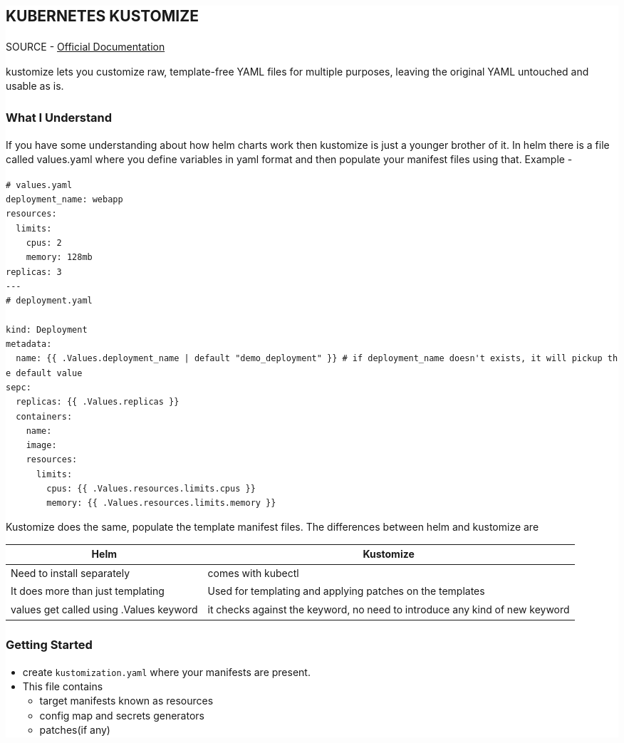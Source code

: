 ## KUBERNETES KUSTOMIZE

SOURCE - [Official Documentation](https://kubernetes.io/docs/tasks/manage-kubernetes-objects/kustomization/)

kustomize lets you customize raw, template-free YAML files for multiple purposes, leaving the original YAML untouched and usable as is.
### What I Understand
If you have some understanding about how helm charts work then kustomize is just a younger brother of it. In helm there is a file called values.yaml where you define variables in yaml format and then populate your manifest files using that. Example -
```
# values.yaml
deployment_name: webapp
resources:
  limits:
    cpus: 2
    memory: 128mb
replicas: 3
---
# deployment.yaml

kind: Deployment
metadata: 
  name: {{ .Values.deployment_name | default "demo_deployment" }} # if deployment_name doesn't exists, it will pickup the default value
sepc:
  replicas: {{ .Values.replicas }}
  containers:
    name:
    image:
    resources:
      limits: 
        cpus: {{ .Values.resources.limits.cpus }}
        memory: {{ .Values.resources.limits.memory }}
```

Kustomize does the same, populate the template manifest files. The differences between helm and kustomize are

| Helm | Kustomize |
| -------- | ------- |
| Need to install separately | comes with kubectl |
| It does more than just templating | Used for templating and applying patches on the templates |
| values get called using .Values keyword | it checks against the keyword, no need to introduce any kind of new keyword |

### Getting Started
- create `kustomization.yaml` where your manifests are present.
- This file contains 
  - target manifests known as resources
  - config map and secrets generators
  - patches(if any)
